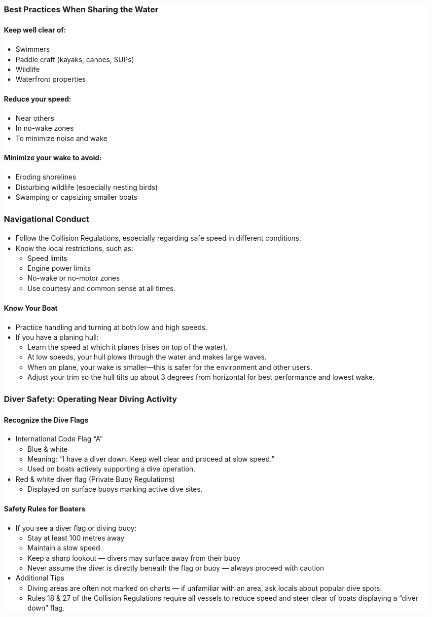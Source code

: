 ### Best Practices When Sharing the Water
#### Keep well clear of:
- Swimmers
- Paddle craft (kayaks, canoes, SUPs)
- Wildlife
- Waterfront properties
#### Reduce your speed:
- Near others
- In no-wake zones
- To minimize noise and wake
#### Minimize your wake to avoid:
- Eroding shorelines
- Disturbing wildlife (especially nesting birds)
- Swamping or capsizing smaller boats

### Navigational Conduct
- Follow the Collision Regulations, especially regarding safe speed in different conditions.
- Know the local restrictions, such as:
  - Speed limits
  - Engine power limits
  - No-wake or no-motor zones
  - Use courtesy and common sense at all times.
#### Know Your Boat
- Practice handling and turning at both low and high speeds.
- If you have a planing hull:
  - Learn the speed at which it planes (rises on top of the water).
  - At low speeds, your hull plows through the water and makes large waves.
  - When on plane, your wake is smaller—this is safer for the environment and other users.
  - Adjust your trim so the hull tilts up about 3 degrees from horizontal for best performance and lowest wake.

### Diver Safety: Operating Near Diving Activity
#### Recognize the Dive Flags
- International Code Flag “A”
  - Blue & white
  - Meaning: “I have a diver down. Keep well clear and proceed at slow speed.”
  - Used on boats actively supporting a dive operation.
- Red & white diver flag (Private Buoy Regulations)
  - Displayed on surface buoys marking active dive sites.
#### Safety Rules for Boaters
- If you see a diver flag or diving buoy:
  - Stay at least 100 metres away
  - Maintain a slow speed
  - Keep a sharp lookout — divers may surface away from their buoy
  - Never assume the diver is directly beneath the flag or buoy — always proceed with caution
- Additional Tips
  - Diving areas are often not marked on charts — if unfamiliar with an area, ask locals about popular dive spots.
  - Rules 18 & 27 of the Collision Regulations require all vessels to reduce speed and steer clear of boats displaying a “diver down” flag.
